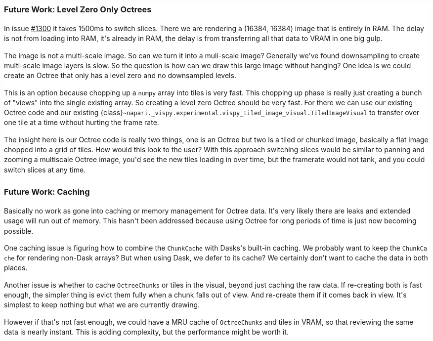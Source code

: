 ### Future Work: Level Zero Only Octrees

In issue [#1300](https://github.com/napari/napari/issues/1300) it takes
1500ms to switch slices. There we are rendering a (16384, 16384) image that
is entirely in RAM. The delay is not from loading into RAM, it's already in
RAM, the delay is from transferring all that data to VRAM in one big gulp.

The image is not a multi-scale image. So can we turn it into a muli-scale
image? Generally we've found downsampling to create multi-scale image
layers is slow. So the question is how can we draw this large image without
hanging? One idea is we could create an Octree that only has a level zero
and no downsampled levels.

This is an option because chopping up a `numpy` array into tiles is very
fast. This chopping up phase is really just creating a bunch of "views"
into the single existing array. So creating a level zero Octree should be
very fast. For there we can use our existing Octree code and our existing
{class}`~napari._vispy.experimental.vispy_tiled_image_visual.TiledImageVisual`
to transfer over one tile at a time without hurting the frame rate.

The insight here is our Octree code is really two things, one is an Octree
but two is a tiled or chunked image, basically a flat image chopped into a
grid of tiles. How would this look to the user? With this approach
switching slices would be similar to panning and zooming a multiscale
Octree image, you'd see the new tiles loading in over time, but the
framerate would not tank, and you could switch slices at any time.

### Future Work: Caching

Basically no work as gone into caching or memory management for Octree
data. It's very likely there are leaks and extended usage will run out of
memory. This hasn't been addressed because using Octree for long periods of
time is just now becoming possible.

One caching issue is figuring how to combine the `ChunkCache` with
Dasks's built-in caching. We probably want to keep the `ChunkCache` for
rendering non-Dask arrays? But when using Dask, we defer to its cache? We
certainly don't want to cache the data in both places.

Another issue is whether to cache `OctreeChunks` or tiles in the visual,
beyond just caching the raw data. If re-creating both is fast enough, the
simpler thing is evict them fully when a chunk falls out of view. And
re-create them if it comes back in view. It's simplest to keep nothing but
what we are currently drawing.

However if that's not fast enough, we could have a MRU cache of
`OctreeChunks` and tiles in VRAM, so that reviewing the same data is
nearly instant. This is adding complexity, but the performance might be
worth it.
